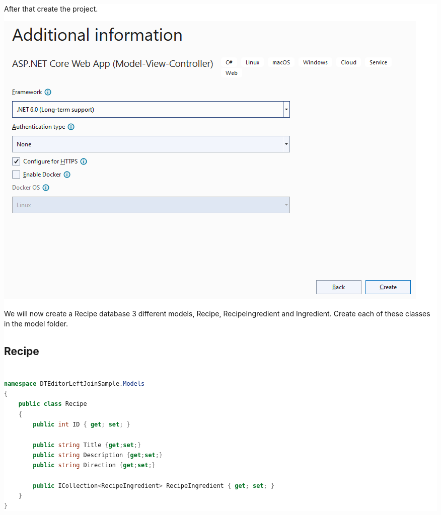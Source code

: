 After that create the project.

<img src="../images/DTLeftJoins3/CreateNewASP.NETCoreWebApp_.net6_HTTPS.png" class="image fit" alt="VSNavigateToFolder"/>

We will now create a Recipe database 3 different models, Recipe, RecipeIngredient and Ingredient. Create each
of these classes in the model folder.

## Recipe ##

```csharp

namespace DTEditorLeftJoinSample.Models
{
    public class Recipe
    {
        public int ID { get; set; } 
        
        public string Title {get;set;}
        public string Description {get;set;}
        public string Direction {get;set;} 

        public ICollection<RecipeIngredient> RecipeIngredient { get; set; }
    }
}
```
